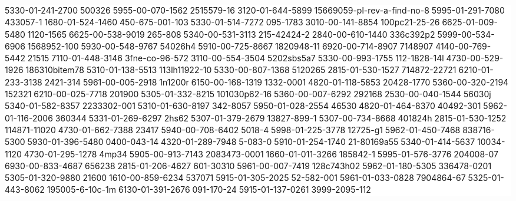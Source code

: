 5330-01-241-2700	500326
5955-00-070-1562	2515579-16
3120-01-644-5899	15669059-pl-rev-a-find-no-8
5995-01-291-7080	433057-1
1680-01-524-1460	450-675-001-103
5330-01-514-7272	095-1783
3010-00-141-8854	100pc21-25-26
6625-01-009-5480	1120-1565
6625-00-538-9019	265-808
5340-00-531-3113	215-42424-2
2840-00-610-1440	336c392p2
5999-00-534-6906	1568952-100
5930-00-548-9767	54026h4
5910-00-725-8667	1820948-11
6920-00-714-8907	7148907
4140-00-769-5442	21515
7110-01-448-3146	3fne-co-96-572
3110-00-554-3504	5202sbs5a7
5330-00-993-1755	112-1828-14l
4730-00-529-1926	186310bitem78
5310-01-138-5513	113lh11922-10
5330-00-807-1368	5120265
2815-01-530-1527	714872-22721
6210-01-233-3138	2421-314
5961-00-005-2918	1n1200r
6150-00-168-1319	1332-0001
4820-01-118-5853	20428-1770
5360-00-320-2194	152321
6210-00-025-7718	201900
5305-01-332-8215	101030p62-16
5360-00-007-6292	292168
2530-00-040-1544	56030j
5340-01-582-8357	2233302-001
5310-01-630-8197	342-8057
5950-01-028-2554	46530
4820-01-464-8370	40492-301
5962-01-116-2006	360344
5331-01-269-6297	2hs62
5307-01-379-2679	13827-899-1
5307-00-734-8668	401824h
2815-01-530-1252	114871-11020
4730-01-662-7388	23417
5940-00-708-6402	5018-4
5998-01-225-3778	12725-g1
5962-01-450-7468	838716-5300
5930-01-396-5480	0400-043-14
4320-01-289-7948	5-083-0
5910-01-254-1740	21-80169a55
5340-01-414-5637	10034-1120
4730-01-295-1278	4mp34
5905-00-913-7143	2083473-0001
1660-01-011-3266	185842-1
5995-01-576-3776	204008-07
6930-00-833-4687	656238
2815-01-206-4627	601-30310
5961-00-007-7419	128c743h02
5962-01-180-5305	336478-0201
5305-01-320-9880	21600
1610-00-859-6234	537071
5915-01-305-2025	52-582-001
5961-01-033-0828	7904864-67
5325-01-443-8062	195005-6-10c-1m
6130-01-391-2676	091-170-24
5915-01-137-0261	3999-2095-112